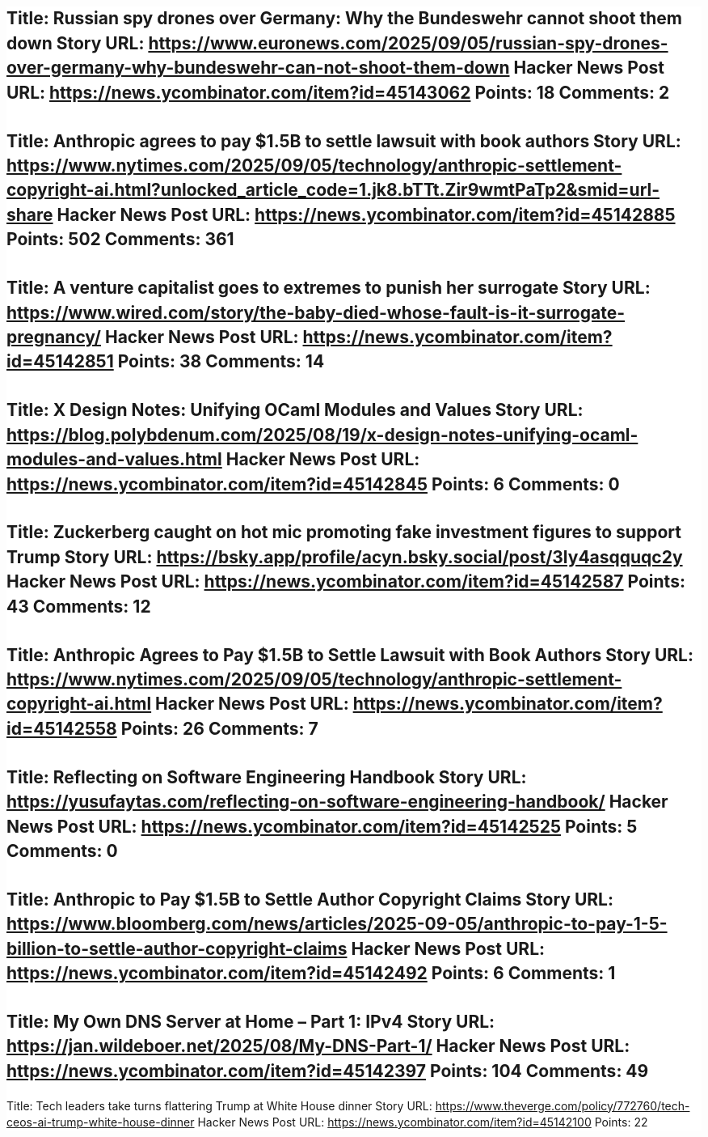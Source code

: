 Title: Russian spy drones over Germany: Why the Bundeswehr cannot shoot them down
Story URL: https://www.euronews.com/2025/09/05/russian-spy-drones-over-germany-why-bundeswehr-can-not-shoot-them-down
Hacker News Post URL: https://news.ycombinator.com/item?id=45143062
Points: 18
Comments: 2
----------------------------------------
Title: Anthropic agrees to pay $1.5B to settle lawsuit with book authors
Story URL: https://www.nytimes.com/2025/09/05/technology/anthropic-settlement-copyright-ai.html?unlocked_article_code=1.jk8.bTTt.Zir9wmtPaTp2&smid=url-share
Hacker News Post URL: https://news.ycombinator.com/item?id=45142885
Points: 502
Comments: 361
----------------------------------------
Title: A venture capitalist goes to extremes to punish her surrogate
Story URL: https://www.wired.com/story/the-baby-died-whose-fault-is-it-surrogate-pregnancy/
Hacker News Post URL: https://news.ycombinator.com/item?id=45142851
Points: 38
Comments: 14
----------------------------------------
Title: X Design Notes: Unifying OCaml Modules and Values
Story URL: https://blog.polybdenum.com/2025/08/19/x-design-notes-unifying-ocaml-modules-and-values.html
Hacker News Post URL: https://news.ycombinator.com/item?id=45142845
Points: 6
Comments: 0
----------------------------------------
Title: Zuckerberg caught on hot mic promoting fake investment figures to support Trump
Story URL: https://bsky.app/profile/acyn.bsky.social/post/3ly4asqquqc2y
Hacker News Post URL: https://news.ycombinator.com/item?id=45142587
Points: 43
Comments: 12
----------------------------------------
Title: Anthropic Agrees to Pay $1.5B to Settle Lawsuit with Book Authors
Story URL: https://www.nytimes.com/2025/09/05/technology/anthropic-settlement-copyright-ai.html
Hacker News Post URL: https://news.ycombinator.com/item?id=45142558
Points: 26
Comments: 7
----------------------------------------
Title: Reflecting on Software Engineering Handbook
Story URL: https://yusufaytas.com/reflecting-on-software-engineering-handbook/
Hacker News Post URL: https://news.ycombinator.com/item?id=45142525
Points: 5
Comments: 0
----------------------------------------
Title: Anthropic to Pay $1.5B to Settle Author Copyright Claims
Story URL: https://www.bloomberg.com/news/articles/2025-09-05/anthropic-to-pay-1-5-billion-to-settle-author-copyright-claims
Hacker News Post URL: https://news.ycombinator.com/item?id=45142492
Points: 6
Comments: 1
----------------------------------------
Title: My Own DNS Server at Home – Part 1: IPv4
Story URL: https://jan.wildeboer.net/2025/08/My-DNS-Part-1/
Hacker News Post URL: https://news.ycombinator.com/item?id=45142397
Points: 104
Comments: 49
----------------------------------------
Title: Tech leaders take turns flattering Trump at White House dinner
Story URL: https://www.theverge.com/policy/772760/tech-ceos-ai-trump-white-house-dinner
Hacker News Post URL: https://news.ycombinator.com/item?id=45142100
Points: 22